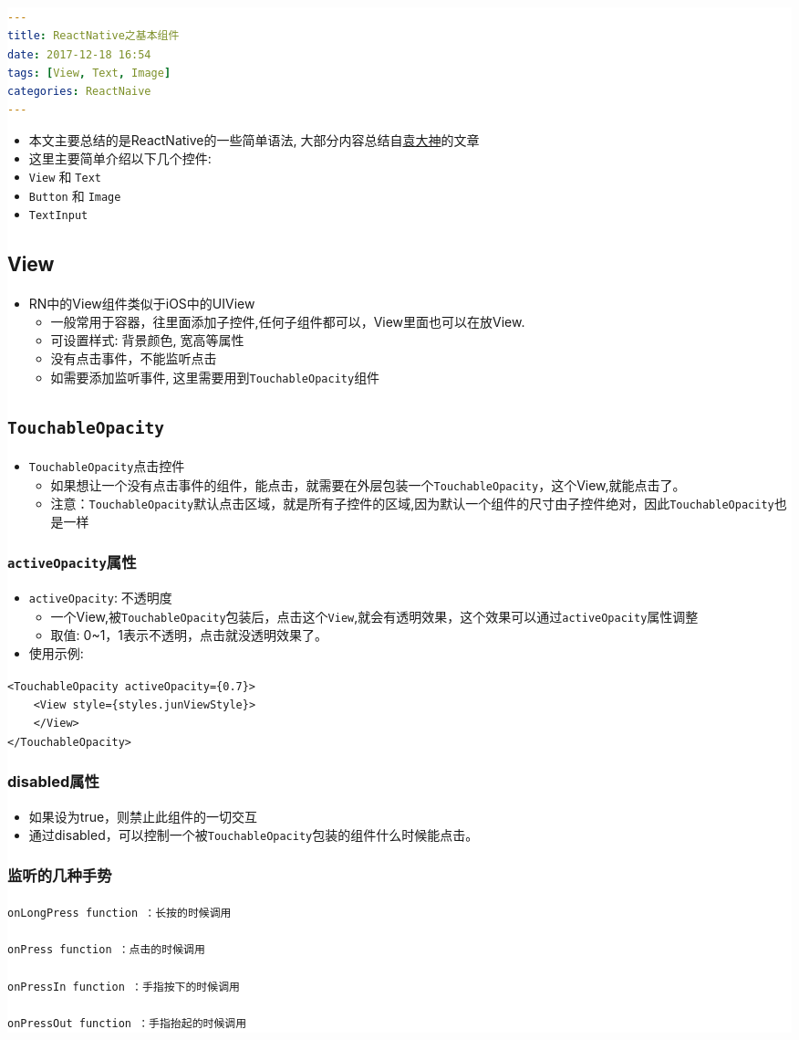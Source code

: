 ```yaml
---
title: ReactNative之基本组件
date: 2017-12-18 16:54
tags: [View, Text, Image]
categories: ReactNaive
---
```


- 本文主要总结的是ReactNative的一些简单语法, 大部分内容总结自[袁大神](http://www.jianshu.com/u/b09c3959ab3b)的文章
- 这里主要简单介绍以下几个控件:
- `View` 和 `Text`
- `Button` 和 `Image`
- `TextInput`




##  View
- RN中的View组件类似于iOS中的UIView
  - 一般常用于容器，往里面添加子控件,任何子组件都可以，View里面也可以在放View.
  - 可设置样式: 背景颜色, 宽高等属性
  - 没有点击事件，不能监听点击
  - 如需要添加监听事件, 这里需要用到`TouchableOpacity`组件

## `TouchableOpacity`
- `TouchableOpacity`点击控件
  - 如果想让一个没有点击事件的组件，能点击，就需要在外层包装一个`TouchableOpacity`，这个View,就能点击了。
  - 注意：`TouchableOpacity`默认点击区域，就是所有子控件的区域,因为默认一个组件的尺寸由子控件绝对，因此`TouchableOpacity`也是一样

###  `activeOpacity`属性
- `activeOpacity`: 不透明度
  - 一个View,被`TouchableOpacity`包装后，点击这个`View`,就会有透明效果，这个效果可以通过`activeOpacity`属性调整
  - 取值: 0~1，1表示不透明，点击就没透明效果了。
- 使用示例:

```objc
<TouchableOpacity activeOpacity={0.7}>
    <View style={styles.junViewStyle}>
    </View>
</TouchableOpacity>
```

###  disabled属性
- 如果设为true，则禁止此组件的一切交互
- 通过disabled，可以控制一个被`TouchableOpacity`包装的组件什么时候能点击。

###  监听的几种手势
  
```objc
onLongPress function ：长按的时候调用

onPress function ：点击的时候调用

onPressIn function ：手指按下的时候调用

onPressOut function ：手指抬起的时候调用
```
